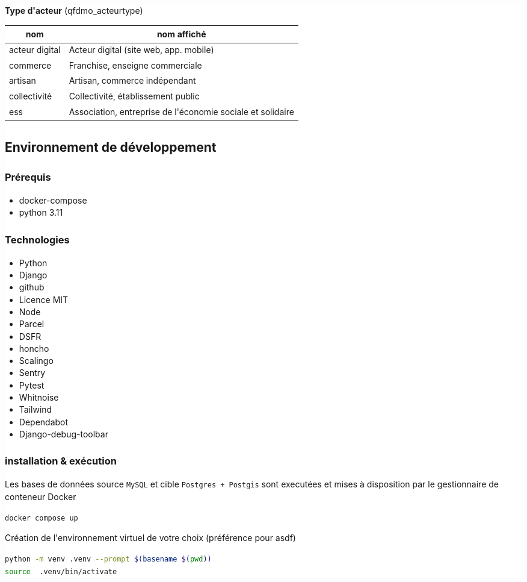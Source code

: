 **Type d'acteur** (qfdmo_acteurtype)

| nom            | nom affiché                                                |
| -------------- | ---------------------------------------------------------- |
| acteur digital | Acteur digital (site web, app. mobile)                     |
| commerce       | Franchise, enseigne commerciale                            |
| artisan        | Artisan, commerce indépendant                              |
| collectivité   | Collectivité, établissement public                         |
| ess            | Association, entreprise de l'économie sociale et solidaire |

## Environnement de développement

### Prérequis

-   docker-compose
-   python 3.11

### Technologies

-   Python
-   Django
-   github
-   Licence MIT
-   Node
-   Parcel
-   DSFR
-   honcho
-   Scalingo
-   Sentry
-   Pytest
-   Whitnoise
-   Tailwind
-   Dependabot
-   Django-debug-toolbar

### installation & exécution

Les bases de données source `MySQL` et cible `Postgres + Postgis` sont executées et mises à disposition par le gestionnaire de conteneur Docker

```sh
docker compose up
```

Création de l'environnement virtuel de votre choix (préférence pour asdf)

```sh
python -m venv .venv --prompt $(basename $(pwd))
source  .venv/bin/activate
```
